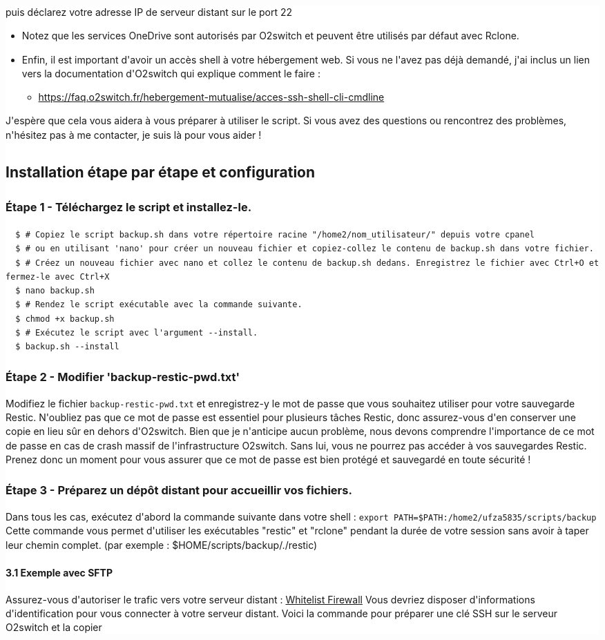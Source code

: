  puis déclarez votre adresse IP de serveur distant sur le port 22
  * Notez que les services OneDrive sont autorisés par O2switch et peuvent être utilisés par défaut avec Rclone.

* Enfin, il est important d'avoir un accès shell à votre hébergement web. Si vous ne l'avez pas déjà demandé, j'ai inclus un lien vers la documentation d'O2switch qui explique comment le faire :
  * https://faq.o2switch.fr/hebergement-mutualise/acces-ssh-shell-cli-cmdline

J'espère que cela vous aidera à vous préparer à utiliser le script. Si vous avez des questions ou rencontrez des problèmes, n'hésitez pas à me contacter, je suis là pour vous aider !

Installation étape par étape et configuration<a name="step-by-step-installation-and-configuration"></a>
-----------------------------------------------------

### Étape 1 - Téléchargez le script et installez-le.

```shell
  $ # Copiez le script backup.sh dans votre répertoire racine "/home2/nom_utilisateur/" depuis votre cpanel
  $ # ou en utilisant 'nano' pour créer un nouveau fichier et copiez-collez le contenu de backup.sh dans votre fichier.
  $ # Créez un nouveau fichier avec nano et collez le contenu de backup.sh dedans. Enregistrez le fichier avec Ctrl+O et fermez-le avec Ctrl+X
  $ nano backup.sh
  $ # Rendez le script exécutable avec la commande suivante.
  $ chmod +x backup.sh
  $ # Exécutez le script avec l'argument --install.
  $ backup.sh --install
```
### Étape 2 - Modifier 'backup-restic-pwd.txt'

Modifiez le fichier `backup-restic-pwd.txt` et enregistrez-y le mot de passe que vous souhaitez utiliser pour votre sauvegarde Restic. 
N'oubliez pas que ce mot de passe est essentiel pour plusieurs tâches Restic, donc assurez-vous d'en conserver une copie en lieu sûr en dehors d'O2switch. Bien que je n'anticipe aucun problème, nous devons comprendre l'importance de ce mot de passe en cas de crash massif de l'infrastructure O2switch. Sans lui, vous ne pourrez pas accéder à vos sauvegardes Restic. Prenez donc un moment pour vous assurer que ce mot de passe est bien protégé et sauvegardé en toute sécurité !

### Étape 3 - Préparez un dépôt distant pour accueillir vos fichiers.

Dans tous les cas, exécutez d'abord la commande suivante dans votre shell : `export PATH=$PATH:/home2/ufza5835/scripts/backup`
Cette commande vous permet d'utiliser les exécutables "restic" et "rclone" pendant la durée de votre session sans avoir à taper leur chemin complet. (par exemple : $HOME/scripts/backup/./restic)

#### 3.1 Exemple avec SFTP

Assurez-vous d'autoriser le trafic vers votre serveur distant : [Whitelist Firewall](https://faq.o2switch.fr/hebergement-mutualise/tutoriels-cpanel/whitelist-firewall)
Vous devriez disposer d'informations d'identification pour vous connecter à votre serveur distant.
Voici la commande pour préparer une clé SSH sur le serveur O2switch et la copier
